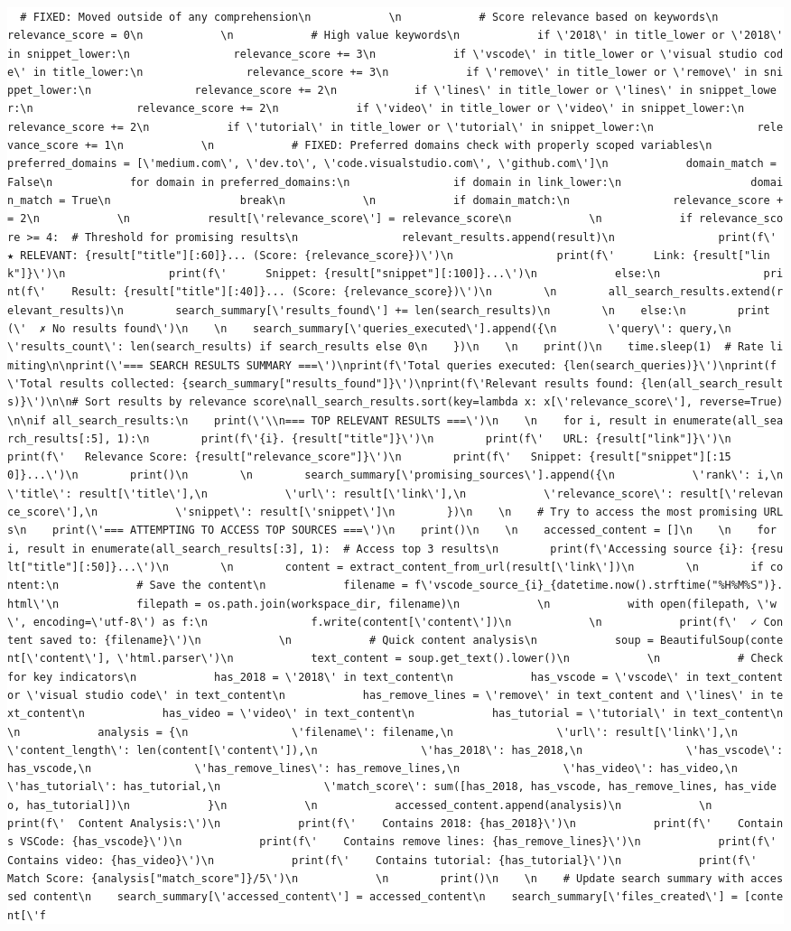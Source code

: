 ```
  # FIXED: Moved outside of any comprehension\n            \n            # Score relevance based on keywords\n            relevance_score = 0\n            \n            # High value keywords\n            if \'2018\' in title_lower or \'2018\' in snippet_lower:\n                relevance_score += 3\n            if \'vscode\' in title_lower or \'visual studio code\' in title_lower:\n                relevance_score += 3\n            if \'remove\' in title_lower or \'remove\' in snippet_lower:\n                relevance_score += 2\n            if \'lines\' in title_lower or \'lines\' in snippet_lower:\n                relevance_score += 2\n            if \'video\' in title_lower or \'video\' in snippet_lower:\n                relevance_score += 2\n            if \'tutorial\' in title_lower or \'tutorial\' in snippet_lower:\n                relevance_score += 1\n            \n            # FIXED: Preferred domains check with properly scoped variables\n            preferred_domains = [\'medium.com\', \'dev.to\', \'code.visualstudio.com\', \'github.com\']\n            domain_match = False\n            for domain in preferred_domains:\n                if domain in link_lower:\n                    domain_match = True\n                    break\n            \n            if domain_match:\n                relevance_score += 2\n            \n            result[\'relevance_score\'] = relevance_score\n            \n            if relevance_score >= 4:  # Threshold for promising results\n                relevant_results.append(result)\n                print(f\'    ★ RELEVANT: {result["title"][:60]}... (Score: {relevance_score})\')\n                print(f\'      Link: {result["link"]}\')\n                print(f\'      Snippet: {result["snippet"][:100]}...\')\n            else:\n                print(f\'    Result: {result["title"][:40]}... (Score: {relevance_score})\')\n        \n        all_search_results.extend(relevant_results)\n        search_summary[\'results_found\'] += len(search_results)\n        \n    else:\n        print(\'  ✗ No results found\')\n    \n    search_summary[\'queries_executed\'].append({\n        \'query\': query,\n        \'results_count\': len(search_results) if search_results else 0\n    })\n    \n    print()\n    time.sleep(1)  # Rate limiting\n\nprint(\'=== SEARCH RESULTS SUMMARY ===\')\nprint(f\'Total queries executed: {len(search_queries)}\')\nprint(f\'Total results collected: {search_summary["results_found"]}\')\nprint(f\'Relevant results found: {len(all_search_results)}\')\n\n# Sort results by relevance score\nall_search_results.sort(key=lambda x: x[\'relevance_score\'], reverse=True)\n\nif all_search_results:\n    print(\'\\n=== TOP RELEVANT RESULTS ===\')\n    \n    for i, result in enumerate(all_search_results[:5], 1):\n        print(f\'{i}. {result["title"]}\')\n        print(f\'   URL: {result["link"]}\')\n        print(f\'   Relevance Score: {result["relevance_score"]}\')\n        print(f\'   Snippet: {result["snippet"][:150]}...\')\n        print()\n        \n        search_summary[\'promising_sources\'].append({\n            \'rank\': i,\n            \'title\': result[\'title\'],\n            \'url\': result[\'link\'],\n            \'relevance_score\': result[\'relevance_score\'],\n            \'snippet\': result[\'snippet\']\n        })\n    \n    # Try to access the most promising URLs\n    print(\'=== ATTEMPTING TO ACCESS TOP SOURCES ===\')\n    print()\n    \n    accessed_content = []\n    \n    for i, result in enumerate(all_search_results[:3], 1):  # Access top 3 results\n        print(f\'Accessing source {i}: {result["title"][:50]}...\')\n        \n        content = extract_content_from_url(result[\'link\'])\n        \n        if content:\n            # Save the content\n            filename = f\'vscode_source_{i}_{datetime.now().strftime("%H%M%S")}.html\'\n            filepath = os.path.join(workspace_dir, filename)\n            \n            with open(filepath, \'w\', encoding=\'utf-8\') as f:\n                f.write(content[\'content\'])\n            \n            print(f\'  ✓ Content saved to: {filename}\')\n            \n            # Quick content analysis\n            soup = BeautifulSoup(content[\'content\'], \'html.parser\')\n            text_content = soup.get_text().lower()\n            \n            # Check for key indicators\n            has_2018 = \'2018\' in text_content\n            has_vscode = \'vscode\' in text_content or \'visual studio code\' in text_content\n            has_remove_lines = \'remove\' in text_content and \'lines\' in text_content\n            has_video = \'video\' in text_content\n            has_tutorial = \'tutorial\' in text_content\n            \n            analysis = {\n                \'filename\': filename,\n                \'url\': result[\'link\'],\n                \'content_length\': len(content[\'content\']),\n                \'has_2018\': has_2018,\n                \'has_vscode\': has_vscode,\n                \'has_remove_lines\': has_remove_lines,\n                \'has_video\': has_video,\n                \'has_tutorial\': has_tutorial,\n                \'match_score\': sum([has_2018, has_vscode, has_remove_lines, has_video, has_tutorial])\n            }\n            \n            accessed_content.append(analysis)\n            \n            print(f\'  Content Analysis:\')\n            print(f\'    Contains 2018: {has_2018}\')\n            print(f\'    Contains VSCode: {has_vscode}\')\n            print(f\'    Contains remove lines: {has_remove_lines}\')\n            print(f\'    Contains video: {has_video}\')\n            print(f\'    Contains tutorial: {has_tutorial}\')\n            print(f\'    Match Score: {analysis["match_score"]}/5\')\n            \n        print()\n    \n    # Update search summary with accessed content\n    search_summary[\'accessed_content\'] = accessed_content\n    search_summary[\'files_created\'] = [content[\'f
```